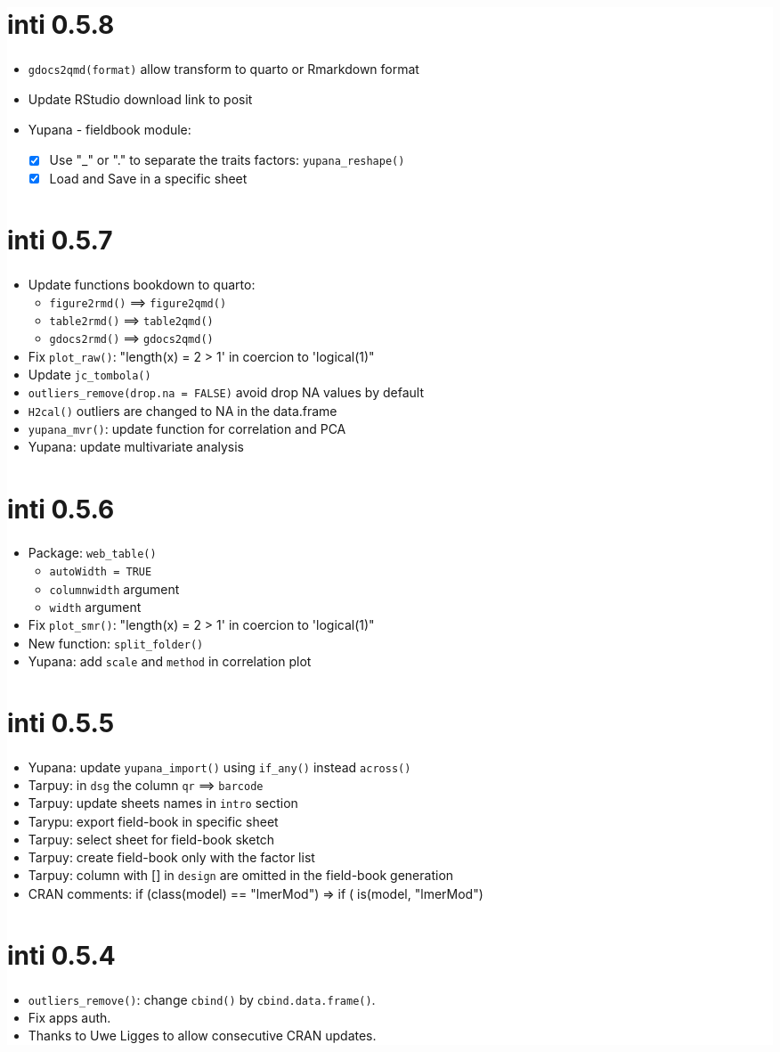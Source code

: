# inti 0.5.8

- `gdocs2qmd(format)` allow transform to quarto or Rmarkdown format
- Update RStudio download link to posit

- Yupana - fieldbook module:
  - [X] Use "_" or "." to separate the traits factors: `yupana_reshape()`
  - [X] Load and Save in a specific sheet

# inti 0.5.7

- Update functions bookdown to quarto: 
  - `figure2rmd()` ==> `figure2qmd()`
  - `table2rmd()` ==> `table2qmd()`
  - `gdocs2rmd()` ==> `gdocs2qmd()`
 - Fix `plot_raw()`: "length(x) = 2 > 1' in coercion to 'logical(1)"
 - Update `jc_tombola()`
 - `outliers_remove(drop.na = FALSE)` avoid drop NA values by default 
 - `H2cal()` outliers are changed to NA in the data.frame
 - `yupana_mvr()`: update function for correlation and PCA
 - Yupana: update multivariate analysis

# inti 0.5.6

- Package: `web_table()`
  - `autoWidth = TRUE` 
  - `columnwidth` argument
  - `width` argument
- Fix `plot_smr()`: "length(x) = 2 > 1' in coercion to 'logical(1)"
- New function: `split_folder()`
- Yupana: add `scale` and `method` in correlation plot

# inti 0.5.5

- Yupana: update `yupana_import()` using `if_any()` instead `across()`
- Tarpuy: in `dsg` the column `qr` ==> `barcode`
- Tarpuy: update sheets names in `intro` section
- Tarypu: export field-book in specific sheet
- Tarpuy: select sheet for field-book sketch
- Tarpuy: create field-book only with the factor list
- Tarpuy: column with [] in `design` are omitted in the field-book generation
- CRAN comments: if (class(model) == "lmerMod") => if ( is(model, "lmerMod") 

# inti 0.5.4

- `outliers_remove()`: change `cbind()` by `cbind.data.frame()`.
- Fix apps auth.
- Thanks to Uwe Ligges to allow consecutive CRAN updates.
